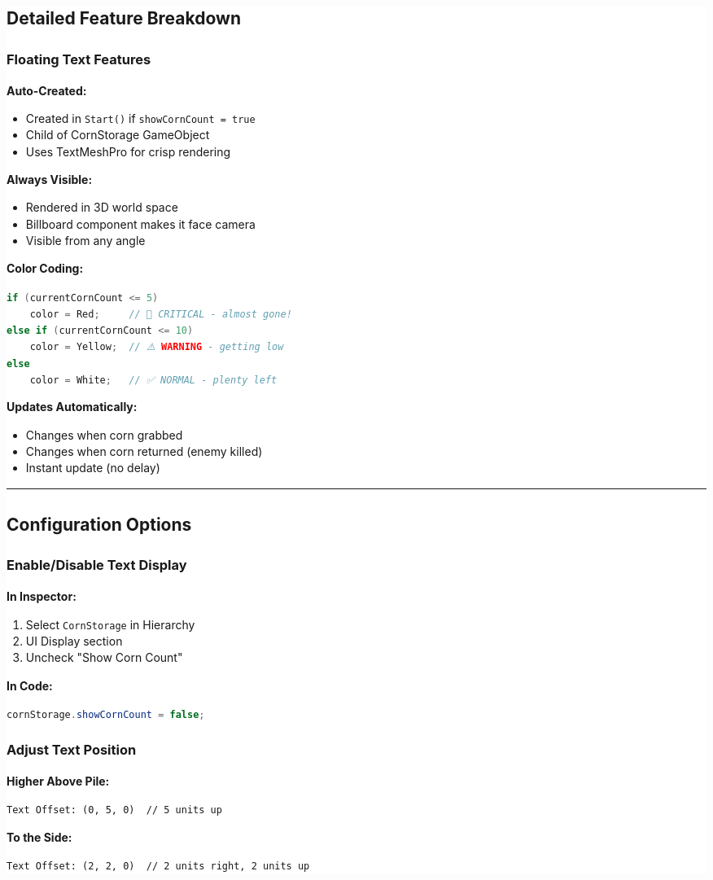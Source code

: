 
## Detailed Feature Breakdown

### Floating Text Features

**Auto-Created:**
- Created in `Start()` if `showCornCount = true`
- Child of CornStorage GameObject
- Uses TextMeshPro for crisp rendering

**Always Visible:**
- Rendered in 3D world space
- Billboard component makes it face camera
- Visible from any angle

**Color Coding:**
```csharp
if (currentCornCount <= 5)
    color = Red;     // 🚨 CRITICAL - almost gone!
else if (currentCornCount <= 10)
    color = Yellow;  // ⚠️ WARNING - getting low
else
    color = White;   // ✅ NORMAL - plenty left
```

**Updates Automatically:**
- Changes when corn grabbed
- Changes when corn returned (enemy killed)
- Instant update (no delay)

---

## Configuration Options

### Enable/Disable Text Display

**In Inspector:**
1. Select `CornStorage` in Hierarchy
2. UI Display section
3. Uncheck "Show Corn Count"

**In Code:**
```csharp
cornStorage.showCornCount = false;
```

### Adjust Text Position

**Higher Above Pile:**
```
Text Offset: (0, 5, 0)  // 5 units up
```

**To the Side:**
```
Text Offset: (2, 2, 0)  // 2 units right, 2 units up
```
